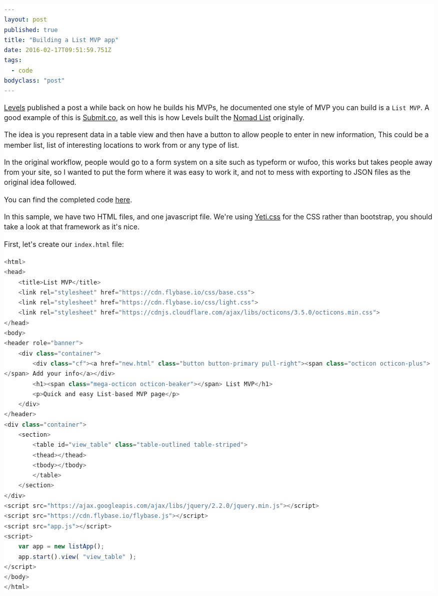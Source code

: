 ```yaml
---
layout: post 
published: true 
title: "Building a List MVP app" 
date: 2016-02-17T09:51:59.751Z 
tags:
  - code
bodyclass: "post"
---
```


[Levels](https://levels.io/how-i-build-my-minimum-viable-products/) published a post a while back on how he builds his MVPs, he documented one style of MVP you can build is a `List MVP`. A good example of this is [Submit.co](http://submit.co), as well this is how Levels built the [Nomad List](https://nomadlist.com/) originally.

The idea is you represent data in a table view and then have a button to allow people to enter in new information, This could be a member list, list of interesting locations to work from or any type of list.

In the original workflow, people would go to a form system on a site such as typeform or wufoo, this works but takes people away from your site, so I wanted to put the form where it was easy to work it, and not to mess with exporting to JSON files as the original idea followed.

You can find the completed code [here](https://github.com/flybaseio/list-mvp).

In this sample, we have two HTML files, and one javascript file. We're using [Yeti.css](http://yeticss.com) for the CSS rather than bootstrap, you should take a look at that framework as it's nice.

First, let's create our `index.html` file:

```javascript
<html>
<head>
	<title>List MVP</title>
	<link rel="stylesheet" href="https://cdn.flybase.io/css/base.css">
	<link rel="stylesheet" href="https://cdn.flybase.io/css/light.css">
	<link rel="stylesheet" href="https://cdnjs.cloudflare.com/ajax/libs/octicons/3.5.0/octicons.min.css">
</head>
<body>
<header role="banner">
    <div class="container">
		<div class="cf"><a href="new.html" class="button button-primary pull-right"><span class="octicon octicon-plus"></span> Add your info</a></div>
		<h1><span class="mega-octicon octicon-beaker"></span> List MVP</h1>
		<p>Quick and easy List-based MVP page</p>
    </div>
</header>
<div class="container">
	<section>
		<table id="view_table" class="table-outlined table-striped">
		<thead></thead>
		<tbody></tbody>
		</table>
	</section>		
</div>
<script src="https://ajax.googleapis.com/ajax/libs/jquery/2.2.0/jquery.min.js"></script>
<script src="https://cdn.flybase.io/flybase.js"></script>
<script src="app.js"></script>
<script>
	var app = new listApp();
	app.start().view( "view_table" );
</script>
</body>
</html>
```